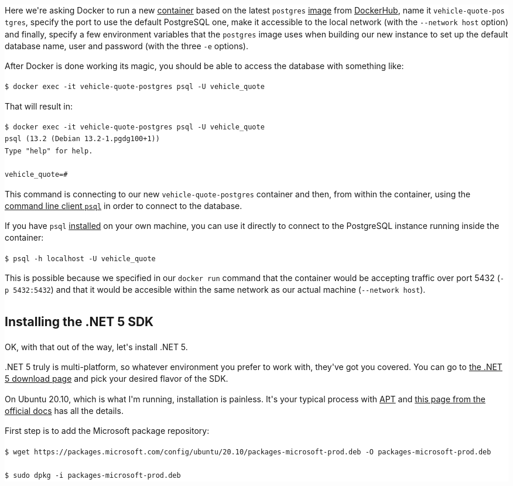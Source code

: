 Here we're asking Docker to run a new [container](https://docs.docker.com/get-started/#what-is-a-container) based on the latest `postgres` [image](https://docs.docker.com/get-started/#what-is-a-container-image) from [DockerHub](https://hub.docker.com/_/postgres), name it `vehicle-quote-postgres`, specify the port to use the default PostgreSQL one, make it accessible to the local network (with the `--network host` option) and finally, specify a few environment variables that the `postgres` image uses when building our new instance to set up the default database name, user and password (with the three `-e` options).

After Docker is done working its magic, you should be able to access the database with something like:

```
$ docker exec -it vehicle-quote-postgres psql -U vehicle_quote
```

That will result in:

```
$ docker exec -it vehicle-quote-postgres psql -U vehicle_quote
psql (13.2 (Debian 13.2-1.pgdg100+1))
Type "help" for help.

vehicle_quote=#
```

This command is connecting to our new `vehicle-quote-postgres` container and then, from within the container, using the [command line client `psql`](https://www.postgresql.org/docs/13/app-psql.html) in order to connect to the database.

If you have `psql` [installed](https://www.compose.com/articles/postgresql-tips-installing-the-postgresql-client/) on your own machine, you can use it directly to connect to the PostgreSQL instance running inside the container:

```
$ psql -h localhost -U vehicle_quote
```

This is possible because we specified in our `docker run` command that the container would be accepting traffic over port 5432 (`-p 5432:5432`) and that it would be accesible within the same network as our actual machine (`--network host`).

## Installing the .NET 5 SDK

OK, with that out of the way, let's install .NET 5.

.NET 5 truly is multi-platform, so whatever environment you prefer to work with, they've got you covered. You can go to [the .NET 5 download page](https://dotnet.microsoft.com/download/dotnet/5.0) and pick your desired flavor of the SDK.

On Ubuntu 20.10, which is what I'm running, installation is painless. It's your typical process with [APT](https://en.wikipedia.org/wiki/APT_(software)) and [this page from the official docs](https://docs.microsoft.com/en-us/dotnet/core/install/linux-ubuntu#2010-) has all the details.

First step is to add the Microsoft package repository:

```
$ wget https://packages.microsoft.com/config/ubuntu/20.10/packages-microsoft-prod.deb -O packages-microsoft-prod.deb

$ sudo dpkg -i packages-microsoft-prod.deb
```
